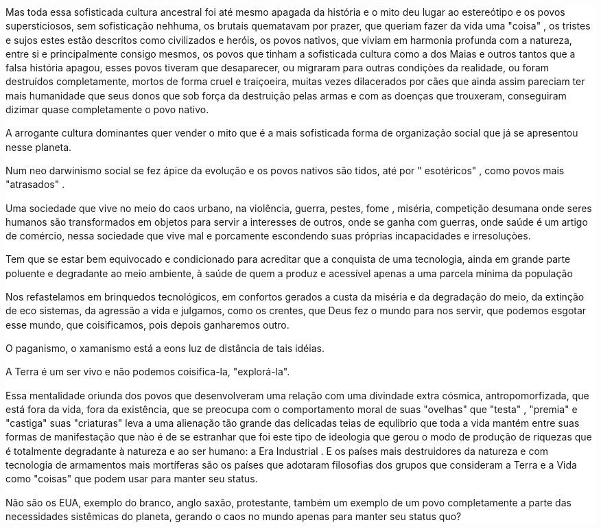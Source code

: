 Mas toda essa sofisticada cultura ancestral foi até mesmo apagada da
história e o mito deu lugar ao estereótipo e os povos supersticiosos, sem
sofisticação nehhuma, os brutais quematavam por prazer, que queriam fazer da
vida uma "coisa" , os tristes e sujos estes estão descritos como civilizados
e heróis, os povos nativos, que viviam em harmonia profunda com a natureza,
entre si e principalmente consigo mesmos, os povos que tinham a sofisticada
cultura como a dos Maias e outros tantos que a falsa história apagou, esses
povos tiveram que desaparecer, ou migraram para outras condiçòes da
realidade, ou foram destruídos completamente, mortos de forma cruel e
traiçoeira, muitas vezes dilacerados por cães que ainda assim pareciam ter
mais humanidade que seus donos que sob força da destruição pelas armas e com
as doenças que trouxeram, conseguiram dizimar quase completamente o povo
nativo.

A arrogante cultura dominantes quer vender o mito que é a mais sofisticada
forma de organização social que já se apresentou nesse planeta.

Num neo darwinismo social se fez ápice da evolução e os povos nativos são
tidos, até por " esotéricos" , como povos mais "atrasados" .

Uma sociedade que vive no meio do caos urbano, na violência, guerra, pestes,
fome , miséria, competição desumana onde seres humanos são transformados em
objetos para servir a interesses de outros, onde se ganha com guerras, onde
saúde é um artigo de comércio, nessa sociedade que vive mal e porcamente
escondendo suas próprias incapacidades e irresoluçòes.

Tem que se estar bem equivocado e condicionado para acreditar que a
conquista de uma tecnologia, ainda em grande parte poluente e degradante ao
meio ambiente, à saúde de quem a produz e acessível apenas a uma parcela
mínima da população

Nos refastelamos em brinquedos tecnológicos, em confortos gerados a custa da
miséria e da degradação do meio, da extinção de eco sistemas, da agressão a
vida e julgamos, como os crentes, que Deus fez o mundo para nos servir, que
podemos esgotar esse mundo, que coisificamos, pois depois ganharemos outro.

O paganismo, o xamanismo está a eons luz de distância de tais idéias.

A Terra é um ser vivo e não podemos coisifica-la, "explorá-la".

Essa mentalidade oriunda dos povos que desenvolveram uma relação com uma
divindade extra cósmica, antropomorfizada, que está fora da vida, fora da
existência, que se preocupa com o comportamento moral de suas "ovelhas" que
"testa" , "premia" e "castiga" suas "criaturas" leva a uma alienação tão
grande das delicadas teias de equlibrio que toda a vida mantém entre suas
formas de manifestação que nào é de se estranhar que foi este tipo de
ideologia que gerou o modo de produção de riquezas que é totalmente
degradante à natureza e ao ser humano: a Era Industrial .
E os países mais destruidores da natureza e com tecnologia de armamentos
mais mortíferas são os países que adotaram filosofias dos grupos que
consideram a Terra e a Vida como "coisas" que podem usar para manter seu
status.

Não são os EUA, exemplo do branco, anglo saxão, protestante, também um
exemplo de um povo completamente a parte das necessidades sistêmicas do
planeta, gerando o caos no mundo apenas para manter seu status quo?
